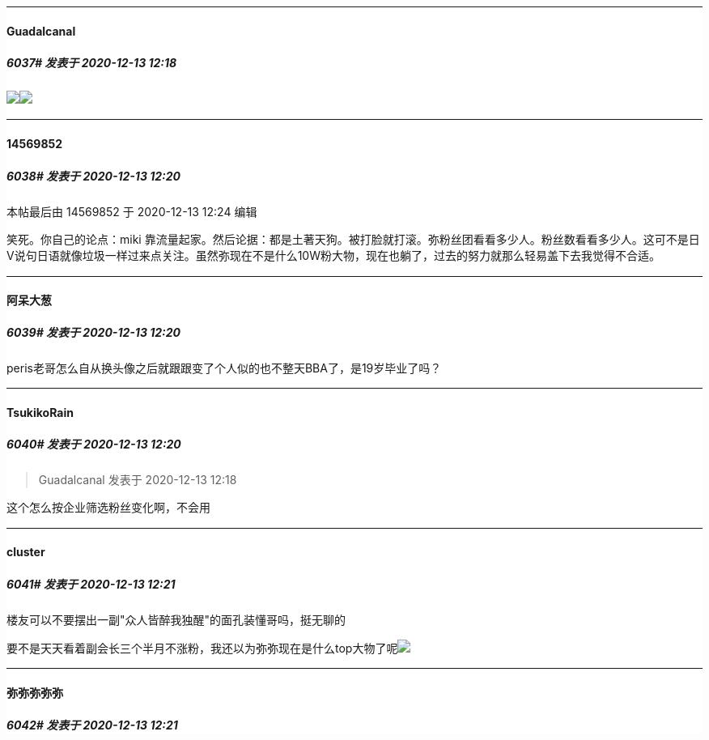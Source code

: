 -----

####  Guadalcanal  
##### 6037#       发表于 2020-12-13 12:18


<img src="https://static.saraba1st.com/image/smiley/face2017/067.png" referrerpolicy="no-referrer"><img src="https://p.sda1.dev/0/43e9fd6b5289fd8e430a98f3bcfcb377/Screenshot_2020_1213_121742.jpg" referrerpolicy="no-referrer">


-----

####  14569852  
##### 6038#       发表于 2020-12-13 12:20


 本帖最后由 14569852 于 2020-12-13 12:24 编辑 

笑死。你自己的论点：miki 靠流量起家。然后论据：都是土著天狗。被打脸就打滚。弥粉丝团看看多少人。粉丝数看看多少人。这可不是日V说句日语就像垃圾一样过来点关注。虽然弥现在不是什么10W粉大物，现在也躺了，过去的努力就那么轻易盖下去我觉得不合适。


-----

####  阿呆大葱  
##### 6039#       发表于 2020-12-13 12:20


peris老哥怎么自从换头像之后就跟跟变了个人似的也不整天BBA了，是19岁毕业了吗？


-----

####  TsukikoRain  
##### 6040#       发表于 2020-12-13 12:20


<blockquote>Guadalcanal 发表于 2020-12-13 12:18
</blockquote>
这个怎么按企业筛选粉丝变化啊，不会用


-----

####  cluster  
##### 6041#       发表于 2020-12-13 12:21


楼友可以不要摆出一副"众人皆醉我独醒"的面孔装懂哥吗，挺无聊的

要不是天天看着副会长三个半月不涨粉，我还以为弥弥现在是什么top大物了呢<img src="https://static.saraba1st.com/image/smiley/face2017/245.png" referrerpolicy="no-referrer">


-----

####  弥弥弥弥弥  
##### 6042#       发表于 2020-12-13 12:21

